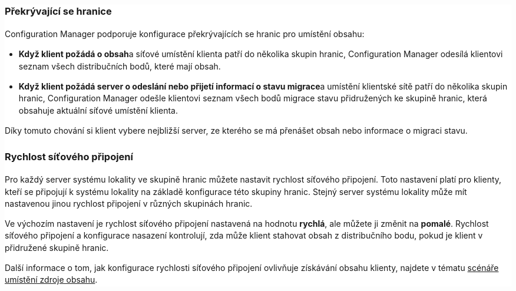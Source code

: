 ###  <a name="about-overlapping-boundaries"></a><a name="BKMK_BoundaryOverlap"></a> Překrývající se hranice  
 Configuration Manager podporuje konfigurace překrývajících se hranic pro umístění obsahu:  

-   **Když klient požádá o obsah**a síťové umístění klienta patří do několika skupin hranic, Configuration Manager odesílá klientovi seznam všech distribučních bodů, které mají obsah.  

-   **Když klient požádá server o odeslání nebo přijetí informací o stavu migrace**a umístění klientské sítě patří do několika skupin hranic, Configuration Manager odešle klientovi seznam všech bodů migrace stavu přidružených ke skupině hranic, která obsahuje aktuální síťové umístění klienta.  

Díky tomuto chování si klient vybere nejbližší server, ze kterého se má přenášet obsah nebo informace o migraci stavu.  

###  <a name="about-network-connection-speed"></a><a name="BKMK_BoudnaryNetworkSpeed"></a> Rychlost síťového připojení  
 Pro každý server systému lokality ve skupině hranic můžete nastavit rychlost síťového připojení. Toto nastavení platí pro klienty, kteří se připojují k systému lokality na základě konfigurace této skupiny hranic. Stejný server systému lokality může mít nastavenou jinou rychlost připojení v různých skupinách hranic.  

 Ve výchozím nastavení je rychlost síťového připojení nastavená na hodnotu **rychlá**, ale můžete ji změnit na **pomalé**. Rychlost síťového připojení a konfigurace nasazení kontrolují, zda může klient stahovat obsah z distribučního bodu, pokud je klient v přidružené skupině hranic.  

 Další informace o tom, jak konfigurace rychlosti síťového připojení ovlivňuje získávání obsahu klienty, najdete v tématu [scénáře umístění zdroje obsahu](../../../../core/plan-design/hierarchy/content-source-location-scenarios.md).  
